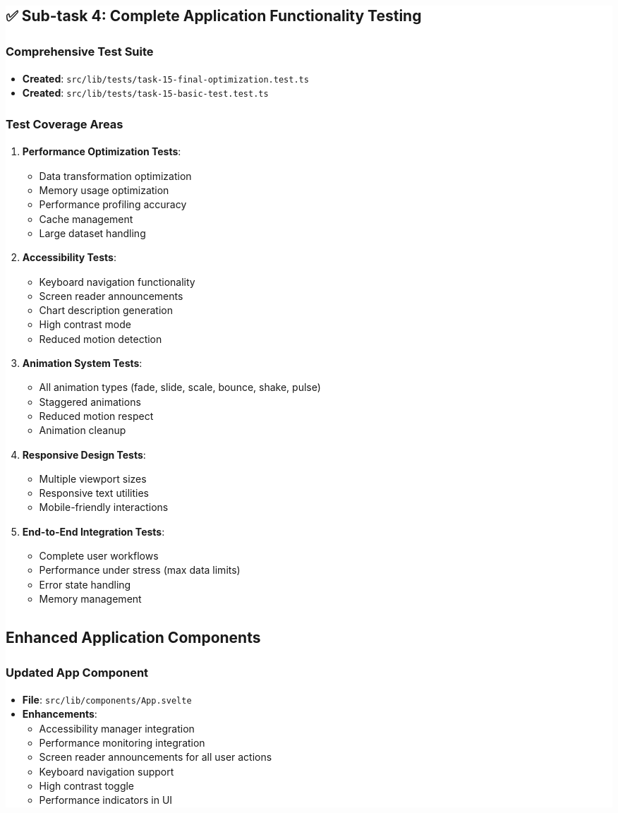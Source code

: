 ## ✅ Sub-task 4: Complete Application Functionality Testing

### Comprehensive Test Suite

-   **Created**: `src/lib/tests/task-15-final-optimization.test.ts`
-   **Created**: `src/lib/tests/task-15-basic-test.test.ts`

### Test Coverage Areas

1. **Performance Optimization Tests**:

    - Data transformation optimization
    - Memory usage optimization
    - Performance profiling accuracy
    - Cache management
    - Large dataset handling

2. **Accessibility Tests**:

    - Keyboard navigation functionality
    - Screen reader announcements
    - Chart description generation
    - High contrast mode
    - Reduced motion detection

3. **Animation System Tests**:

    - All animation types (fade, slide, scale, bounce, shake, pulse)
    - Staggered animations
    - Reduced motion respect
    - Animation cleanup

4. **Responsive Design Tests**:

    - Multiple viewport sizes
    - Responsive text utilities
    - Mobile-friendly interactions

5. **End-to-End Integration Tests**:
    - Complete user workflows
    - Performance under stress (max data limits)
    - Error state handling
    - Memory management

## Enhanced Application Components

### Updated App Component

-   **File**: `src/lib/components/App.svelte`
-   **Enhancements**:
    -   Accessibility manager integration
    -   Performance monitoring integration
    -   Screen reader announcements for all user actions
    -   Keyboard navigation support
    -   High contrast toggle
    -   Performance indicators in UI
